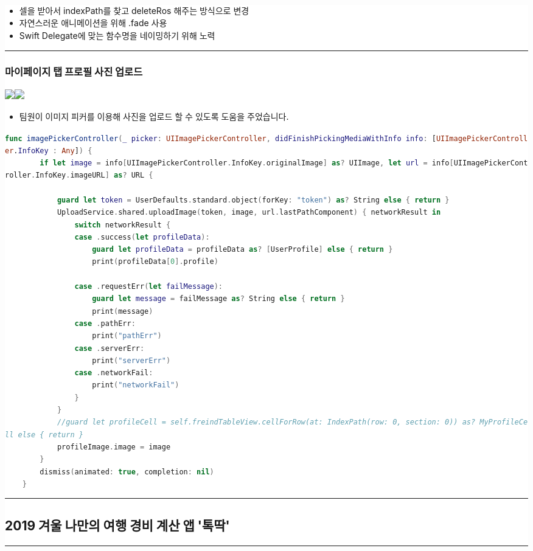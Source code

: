 * 셀을 받아서 indexPath를 찾고 deleteRos 해주는 방식으로 변경
* 자연스러운 애니메이션을 위해 .fade 사용
* Swift Delegate에 맞는 함수명을 네이밍하기 위해 노력

***

### 마이페이지 탭 프로필 사진 업로드

<img src="https://user-images.githubusercontent.com/55793344/101469576-402da200-3988-11eb-8b44-266ada62a3a1.png" width="350"><img src="https://user-images.githubusercontent.com/55793344/101469586-4459bf80-3988-11eb-846d-0f055b76b630.gif" width="300"> 

* 팀원이 이미지 피커를 이용해 사진을 업로드 할 수 있도록 도움을 주었습니다.

```swift
func imagePickerController(_ picker: UIImagePickerController, didFinishPickingMediaWithInfo info: [UIImagePickerController.InfoKey : Any]) {
        if let image = info[UIImagePickerController.InfoKey.originalImage] as? UIImage, let url = info[UIImagePickerController.InfoKey.imageURL] as? URL {
            
            guard let token = UserDefaults.standard.object(forKey: "token") as? String else { return }
            UploadService.shared.uploadImage(token, image, url.lastPathComponent) { networkResult in
                switch networkResult {
                case .success(let profileData):
                    guard let profileData = profileData as? [UserProfile] else { return }
                    print(profileData[0].profile)
                    
                case .requestErr(let failMessage):
                    guard let message = failMessage as? String else { return }
                    print(message)
                case .pathErr:
                    print("pathErr")
                case .serverErr:
                    print("serverErr")
                case .networkFail:
                    print("networkFail")
                }
            }
            //guard let profileCell = self.freindTableView.cellForRow(at: IndexPath(row: 0, section: 0)) as? MyProfileCell else { return }
            profileImage.image = image
        }
        dismiss(animated: true, completion: nil)
    }
```

***

## 2019 겨울 나만의 여행 경비 계산 앱 '톡딱'

***
